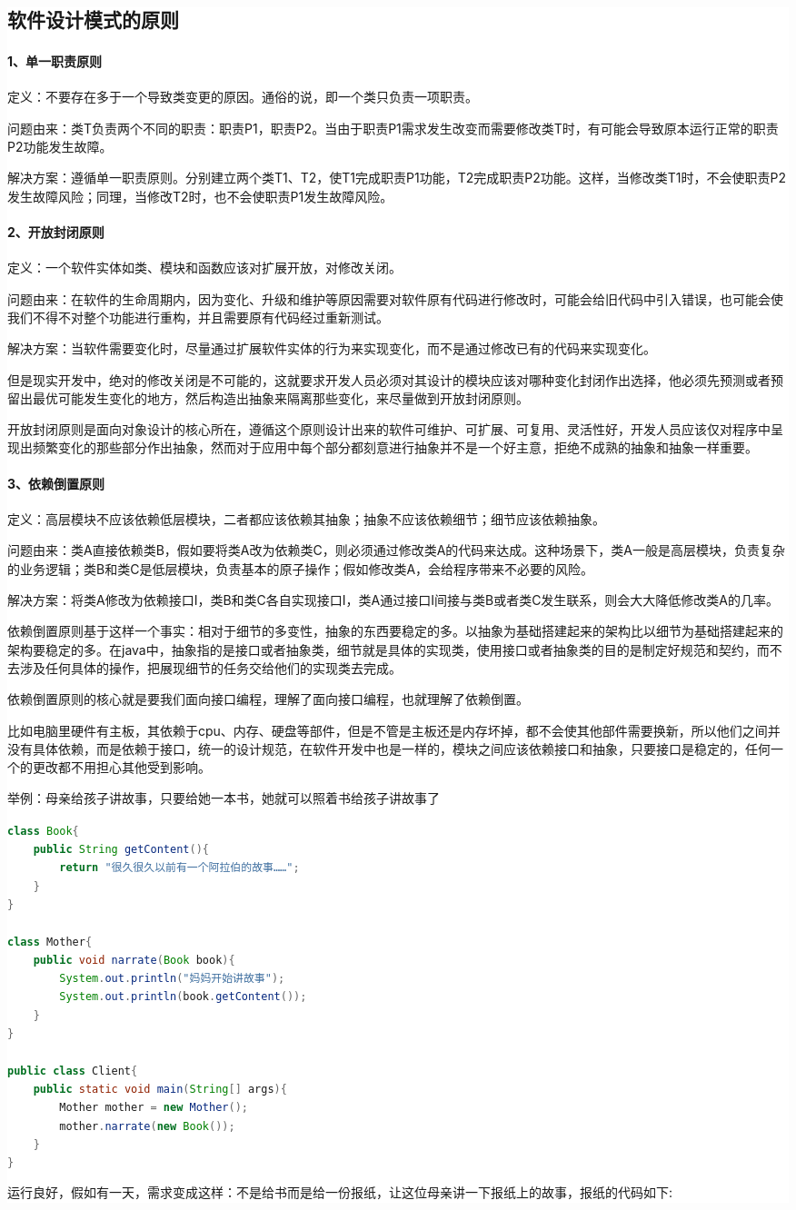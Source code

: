 ## 软件设计模式的原则
#### 1、单一职责原则

定义：不要存在多于一个导致类变更的原因。通俗的说，即一个类只负责一项职责。 

问题由来：类T负责两个不同的职责：职责P1，职责P2。当由于职责P1需求发生改变而需要修改类T时，有可能会导致原本运行正常的职责P2功能发生故障。

解决方案：遵循单一职责原则。分别建立两个类T1、T2，使T1完成职责P1功能，T2完成职责P2功能。这样，当修改类T1时，不会使职责P2发生故障风险；同理，当修改T2时，也不会使职责P1发生故障风险。

#### 2、开放封闭原则

定义：一个软件实体如类、模块和函数应该对扩展开放，对修改关闭。

问题由来：在软件的生命周期内，因为变化、升级和维护等原因需要对软件原有代码进行修改时，可能会给旧代码中引入错误，也可能会使我们不得不对整个功能进行重构，并且需要原有代码经过重新测试。

解决方案：当软件需要变化时，尽量通过扩展软件实体的行为来实现变化，而不是通过修改已有的代码来实现变化。

但是现实开发中，绝对的修改关闭是不可能的，这就要求开发人员必须对其设计的模块应该对哪种变化封闭作出选择，他必须先预测或者预留出最优可能发生变化的地方，然后构造出抽象来隔离那些变化，来尽量做到开放封闭原则。

开放封闭原则是面向对象设计的核心所在，遵循这个原则设计出来的软件可维护、可扩展、可复用、灵活性好，开发人员应该仅对程序中呈现出频繁变化的那些部分作出抽象，然而对于应用中每个部分都刻意进行抽象并不是一个好主意，拒绝不成熟的抽象和抽象一样重要。

#### 3、依赖倒置原则

定义：高层模块不应该依赖低层模块，二者都应该依赖其抽象；抽象不应该依赖细节；细节应该依赖抽象。

问题由来：类A直接依赖类B，假如要将类A改为依赖类C，则必须通过修改类A的代码来达成。这种场景下，类A一般是高层模块，负责复杂的业务逻辑；类B和类C是低层模块，负责基本的原子操作；假如修改类A，会给程序带来不必要的风险。

解决方案：将类A修改为依赖接口I，类B和类C各自实现接口I，类A通过接口I间接与类B或者类C发生联系，则会大大降低修改类A的几率。

依赖倒置原则基于这样一个事实：相对于细节的多变性，抽象的东西要稳定的多。以抽象为基础搭建起来的架构比以细节为基础搭建起来的架构要稳定的多。在java中，抽象指的是接口或者抽象类，细节就是具体的实现类，使用接口或者抽象类的目的是制定好规范和契约，而不去涉及任何具体的操作，把展现细节的任务交给他们的实现类去完成。

依赖倒置原则的核心就是要我们面向接口编程，理解了面向接口编程，也就理解了依赖倒置。

比如电脑里硬件有主板，其依赖于cpu、内存、硬盘等部件，但是不管是主板还是内存坏掉，都不会使其他部件需要换新，所以他们之间并没有具体依赖，而是依赖于接口，统一的设计规范，在软件开发中也是一样的，模块之间应该依赖接口和抽象，只要接口是稳定的，任何一个的更改都不用担心其他受到影响。

举例：母亲给孩子讲故事，只要给她一本书，她就可以照着书给孩子讲故事了

```java
class Book{
	public String getContent(){
		return "很久很久以前有一个阿拉伯的故事……";
	}
}

class Mother{
	public void narrate(Book book){
		System.out.println("妈妈开始讲故事");
		System.out.println(book.getContent());
	}
}

public class Client{
	public static void main(String[] args){
		Mother mother = new Mother();
		mother.narrate(new Book());
	}
} 
```
运行良好，假如有一天，需求变成这样：不是给书而是给一份报纸，让这位母亲讲一下报纸上的故事，报纸的代码如下:
